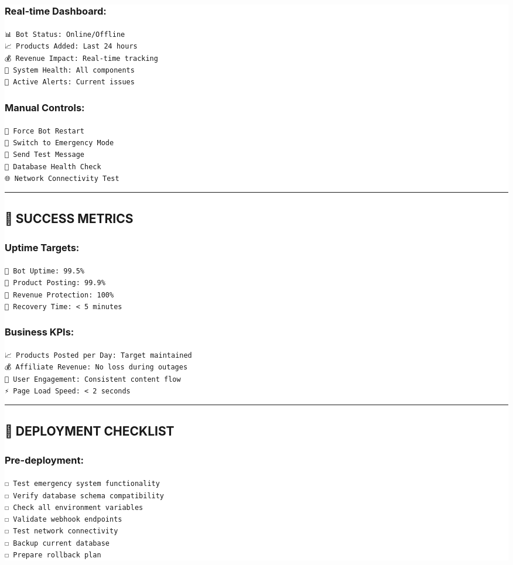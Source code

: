 ### **Real-time Dashboard:**
```
📊 Bot Status: Online/Offline
📈 Products Added: Last 24 hours
💰 Revenue Impact: Real-time tracking
🔄 System Health: All components
🚨 Active Alerts: Current issues
```

### **Manual Controls:**
```
🔄 Force Bot Restart
🚨 Switch to Emergency Mode
📱 Send Test Message
💾 Database Health Check
🌐 Network Connectivity Test
```

---

## 🎯 **SUCCESS METRICS**

### **Uptime Targets:**
```
🎯 Bot Uptime: 99.5%
🎯 Product Posting: 99.9%
🎯 Revenue Protection: 100%
🎯 Recovery Time: < 5 minutes
```

### **Business KPIs:**
```
📈 Products Posted per Day: Target maintained
💰 Affiliate Revenue: No loss during outages
👥 User Engagement: Consistent content flow
⚡ Page Load Speed: < 2 seconds
```

---

## 🚀 **DEPLOYMENT CHECKLIST**

### **Pre-deployment:**
```
☐ Test emergency system functionality
☐ Verify database schema compatibility
☐ Check all environment variables
☐ Validate webhook endpoints
☐ Test network connectivity
☐ Backup current database
☐ Prepare rollback plan
```
